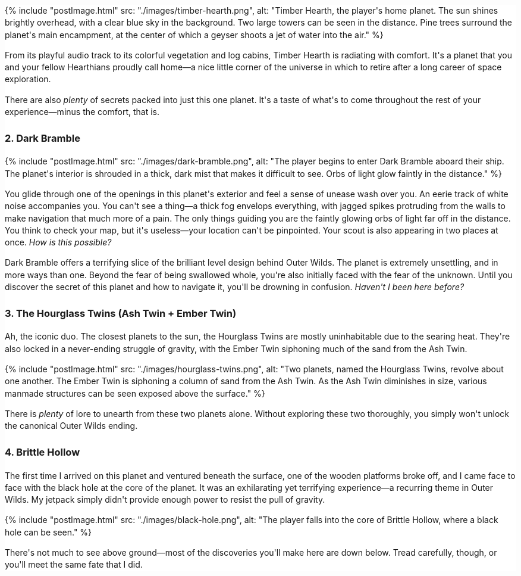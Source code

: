 {% include "postImage.html" src: "./images/timber-hearth.png", alt: "Timber Hearth, the player's home planet. The sun shines brightly overhead, with a clear blue sky in the background. Two large towers can be seen in the distance. Pine trees surround the planet's main encampment, at the center of which a geyser shoots a jet of water into the air." %}

From its playful audio track to its colorful vegetation and log cabins, Timber Hearth is radiating with comfort. It's a planet that you and your fellow Hearthians proudly call home—a nice little corner of the universe in which to retire after a long career of space exploration.

There are also *plenty* of secrets packed into just this one planet. It's a taste of what's to come throughout the rest of your experience—minus the comfort, that is.

### 2. Dark Bramble

{% include "postImage.html" src: "./images/dark-bramble.png", alt: "The player begins to enter Dark Bramble aboard their ship. The planet's interior is shrouded in a thick, dark mist that makes it difficult to see. Orbs of light glow faintly in the distance." %}

You glide through one of the openings in this planet's exterior and feel a sense of unease wash over you. An eerie track of white noise accompanies you. You can't see a thing—a thick fog envelops everything, with jagged spikes protruding from the walls to make navigation that much more of a pain. The only things guiding you are the faintly glowing orbs of light far off in the distance. You think to check your map, but it's useless—your location can't be pinpointed. Your scout is also appearing in two places at once. *How is this possible?*

Dark Bramble offers a terrifying slice of the brilliant level design behind Outer Wilds. The planet is extremely unsettling, and in more ways than one. Beyond the fear of being swallowed whole, you're also initially faced with the fear of the unknown. Until you discover the secret of this planet and how to navigate it, you'll be drowning in confusion. *Haven't I been here before?*

### 3. The Hourglass Twins (Ash Twin + Ember Twin)

Ah, the iconic duo. The closest planets to the sun, the Hourglass Twins are mostly uninhabitable due to the searing heat. They're also locked in a never-ending struggle of gravity, with the Ember Twin siphoning much of the sand from the Ash Twin.

{% include "postImage.html" src: "./images/hourglass-twins.png", alt: "Two planets, named the Hourglass Twins, revolve about one another. The Ember Twin is siphoning a column of sand from the Ash Twin. As the Ash Twin diminishes in size, various manmade structures can be seen exposed above the surface." %}

There is *plenty* of lore to unearth from these two planets alone. Without exploring these two thoroughly, you simply won't unlock the canonical Outer Wilds ending.

### 4. Brittle Hollow

The first time I arrived on this planet and ventured beneath the surface, one of the wooden platforms broke off, and I came face to face with the black hole at the core of the planet. It was an exhilarating yet terrifying experience—a recurring theme in Outer Wilds. My jetpack simply didn't provide enough power to resist the pull of gravity.

{% include "postImage.html" src: "./images/black-hole.png", alt: "The player falls into the core of Brittle Hollow, where a black hole can be seen." %}

There's not much to see above ground—most of the discoveries you'll make here are down below. Tread carefully, though, or you'll meet the same fate that I did.
